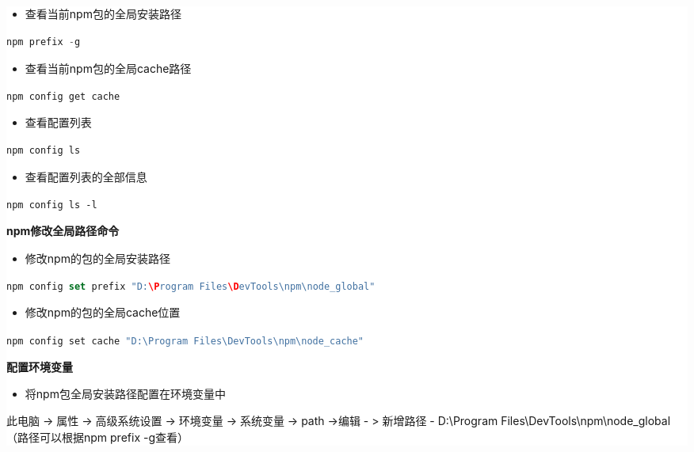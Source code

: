 - 查看当前npm包的全局安装路径

```swift
npm prefix -g 
```

- 查看当前npm包的全局cache路径

```csharp
npm config get cache
```

- 查看配置列表

```undefined
npm config ls
```

- 查看配置列表的全部信息

```undefined
npm config ls -l
```

**npm修改全局路径命令**

- 修改npm的包的全局安装路径

```swift
npm config set prefix "D:\Program Files\DevTools\npm\node_global"
```

- 修改npm的包的全局cache位置

```bash
npm config set cache "D:\Program Files\DevTools\npm\node_cache"
```

**配置环境变量**

- 将npm包全局安装路径配置在环境变量中

此电脑 -> 属性 -> 高级系统设置 -> 环境变量 -> 系统变量 -> path ->编辑 - > 新增路径 - D:\Program Files\DevTools\npm\node_global（路径可以根据npm prefix -g查看）
